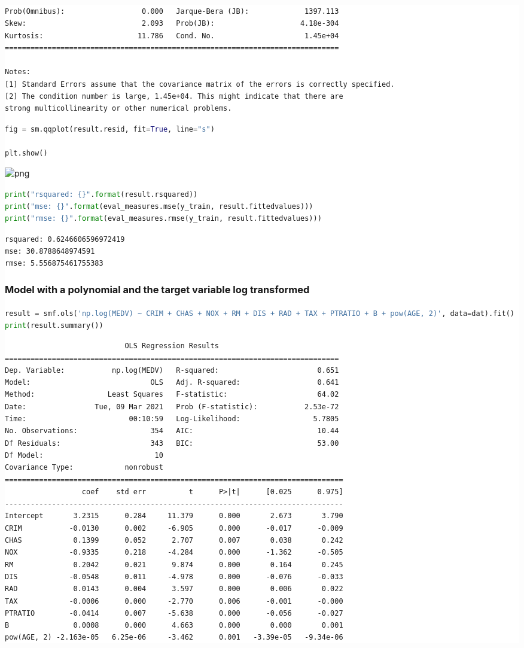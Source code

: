     Prob(Omnibus):                  0.000   Jarque-Bera (JB):             1397.113
    Skew:                           2.093   Prob(JB):                    4.18e-304
    Kurtosis:                      11.786   Cond. No.                     1.45e+04
    ==============================================================================
    
    Notes:
    [1] Standard Errors assume that the covariance matrix of the errors is correctly specified.
    [2] The condition number is large, 1.45e+04. This might indicate that there are
    strong multicollinearity or other numerical problems.



```python
fig = sm.qqplot(result.resid, fit=True, line="s")

plt.show()
```


    
![png](multiple_linear_regression_statsmodels_files/multiple_linear_regression_statsmodels_19_0.png)
    



```python
print("rsquared: {}".format(result.rsquared))
print("mse: {}".format(eval_measures.mse(y_train, result.fittedvalues)))
print("rmse: {}".format(eval_measures.rmse(y_train, result.fittedvalues)))
```

    rsquared: 0.6246606596972419
    mse: 30.8788648974591
    rmse: 5.556875461755383


### Model with a polynomial and the target variable log transformed


```python
result = smf.ols('np.log(MEDV) ~ CRIM + CHAS + NOX + RM + DIS + RAD + TAX + PTRATIO + B + pow(AGE, 2)', data=dat).fit()
print(result.summary())
```

                                OLS Regression Results                            
    ==============================================================================
    Dep. Variable:           np.log(MEDV)   R-squared:                       0.651
    Model:                            OLS   Adj. R-squared:                  0.641
    Method:                 Least Squares   F-statistic:                     64.02
    Date:                Tue, 09 Mar 2021   Prob (F-statistic):           2.53e-72
    Time:                        00:10:59   Log-Likelihood:                 5.7805
    No. Observations:                 354   AIC:                             10.44
    Df Residuals:                     343   BIC:                             53.00
    Df Model:                          10                                         
    Covariance Type:            nonrobust                                         
    ===============================================================================
                      coef    std err          t      P>|t|      [0.025      0.975]
    -------------------------------------------------------------------------------
    Intercept       3.2315      0.284     11.379      0.000       2.673       3.790
    CRIM           -0.0130      0.002     -6.905      0.000      -0.017      -0.009
    CHAS            0.1399      0.052      2.707      0.007       0.038       0.242
    NOX            -0.9335      0.218     -4.284      0.000      -1.362      -0.505
    RM              0.2042      0.021      9.874      0.000       0.164       0.245
    DIS            -0.0548      0.011     -4.978      0.000      -0.076      -0.033
    RAD             0.0143      0.004      3.597      0.000       0.006       0.022
    TAX            -0.0006      0.000     -2.770      0.006      -0.001      -0.000
    PTRATIO        -0.0414      0.007     -5.638      0.000      -0.056      -0.027
    B               0.0008      0.000      4.663      0.000       0.000       0.001
    pow(AGE, 2) -2.163e-05   6.25e-06     -3.462      0.001   -3.39e-05   -9.34e-06